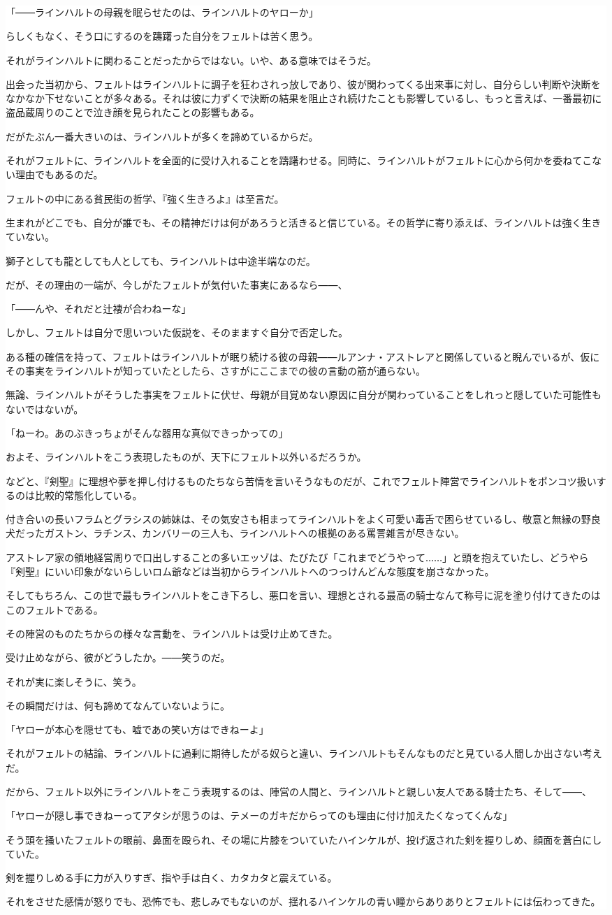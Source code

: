 「――ラインハルトの母親を眠らせたのは、ラインハルトのヤローか」

らしくもなく、そう口にするのを躊躇った自分をフェルトは苦く思う。

それがラインハルトに関わることだったからではない。いや、ある意味ではそうだ。

出会った当初から、フェルトはラインハルトに調子を狂わされっ放しであり、彼が関わってくる出来事に対し、自分らしい判断や決断をなかなか下せないことが多々ある。それは彼に力ずくで決断の結果を阻止され続けたことも影響しているし、もっと言えば、一番最初に盗品蔵周りのことで泣き顔を見られたことの影響もある。

だがたぶん一番大きいのは、ラインハルトが多くを諦めているからだ。

それがフェルトに、ラインハルトを全面的に受け入れることを躊躇わせる。同時に、ラインハルトがフェルトに心から何かを委ねてこない理由でもあるのだ。

フェルトの中にある貧民街の哲学、『強く生きろよ』は至言だ。

生まれがどこでも、自分が誰でも、その精神だけは何があろうと活きると信じている。その哲学に寄り添えば、ラインハルトは強く生きていない。

獅子としても龍としても人としても、ラインハルトは中途半端なのだ。

だが、その理由の一端が、今しがたフェルトが気付いた事実にあるなら――、

「――んや、それだと辻褄が合わねーな」

しかし、フェルトは自分で思いついた仮説を、そのまますぐ自分で否定した。

ある種の確信を持って、フェルトはラインハルトが眠り続ける彼の母親――ルアンナ・アストレアと関係していると睨んでいるが、仮にその事実をラインハルトが知っていたとしたら、さすがにここまでの彼の言動の筋が通らない。

無論、ラインハルトがそうした事実をフェルトに伏せ、母親が目覚めない原因に自分が関わっていることをしれっと隠していた可能性もないではないが。

「ねーわ。あのぶきっちょがそんな器用な真似できっかっての」

およそ、ラインハルトをこう表現したものが、天下にフェルト以外いるだろうか。

などと、『剣聖』に理想や夢を押し付けるものたちなら苦情を言いそうなものだが、これでフェルト陣営でラインハルトをポンコツ扱いするのは比較的常態化している。

付き合いの長いフラムとグラシスの姉妹は、その気安さも相まってラインハルトをよく可愛い毒舌で困らせているし、敬意と無縁の野良犬だったガストン、ラチンス、カンバリーの三人も、ラインハルトへの根拠のある罵詈雑言が尽きない。

アストレア家の領地経営周りで口出しすることの多いエッゾは、たびたび「これまでどうやって……」と頭を抱えていたし、どうやら『剣聖』にいい印象がないらしいロム爺などは当初からラインハルトへのつっけんどんな態度を崩さなかった。

そしてもちろん、この世で最もラインハルトをこき下ろし、悪口を言い、理想とされる最高の騎士なんて称号に泥を塗り付けてきたのはこのフェルトである。

その陣営のものたちからの様々な言動を、ラインハルトは受け止めてきた。

受け止めながら、彼がどうしたか。――笑うのだ。

それが実に楽しそうに、笑う。

その瞬間だけは、何も諦めてなんていないように。

「ヤローが本心を隠せても、嘘であの笑い方はできねーよ」

それがフェルトの結論、ラインハルトに過剰に期待したがる奴らと違い、ラインハルトもそんなものだと見ている人間しか出さない考えだ。

だから、フェルト以外にラインハルトをこう表現するのは、陣営の人間と、ラインハルトと親しい友人である騎士たち、そして――、

「ヤローが隠し事できねーってアタシが思うのは、テメーのガキだからってのも理由に付け加えたくなってくんな」

そう頭を掻いたフェルトの眼前、鼻面を殴られ、その場に片膝をついていたハインケルが、投げ返された剣を握りしめ、顔面を蒼白にしていた。

剣を握りしめる手に力が入りすぎ、指や手は白く、カタカタと震えている。

それをさせた感情が怒りでも、恐怖でも、悲しみでもないのが、揺れるハインケルの青い瞳からありありとフェルトには伝わってきた。
